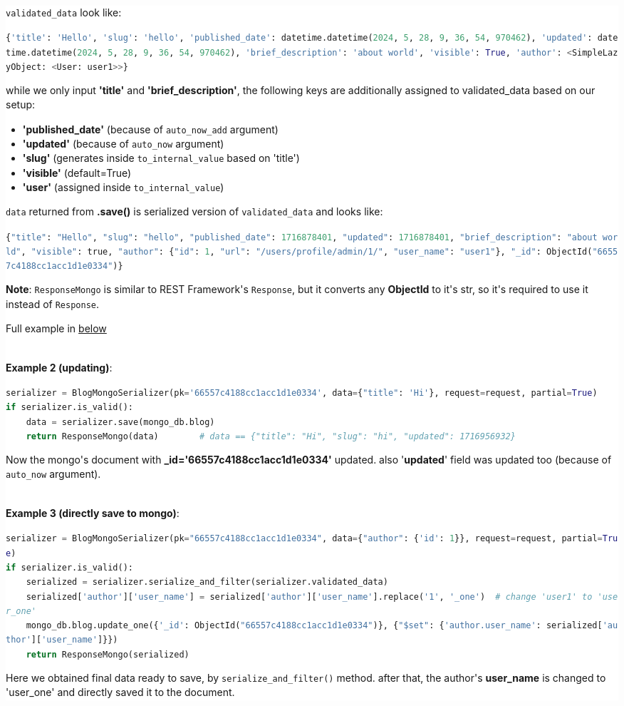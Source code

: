 
`validated_data` look like:
```python
{'title': 'Hello', 'slug': 'hello', 'published_date': datetime.datetime(2024, 5, 28, 9, 36, 54, 970462), 'updated': datetime.datetime(2024, 5, 28, 9, 36, 54, 970462), 'brief_description': 'about world', 'visible': True, 'author': <SimpleLazyObject: <User: user1>>}
```
while we only input **'title'** and **'brief_description'**, the following keys are additionally assigned to validated_data based on our setup:
- **'published_date'** (because of `auto_now_add` argument)
- **'updated'** (because of `auto_now` argument)
- **'slug'** (generates inside `to_internal_value` based on 'title')
- **'visible'** (default=True)
- **'user'** (assigned inside `to_internal_value`)

`data` returned from **.save()** is serialized version of `validated_data` and looks like:
```python
{"title": "Hello", "slug": "hello", "published_date": 1716878401, "updated": 1716878401, "brief_description": "about world", "visible": true, "author": {"id": 1, "url": "/users/profile/admin/1/", "user_name": "user1"}, "_id": ObjectId("66557c4188cc1acc1d1e0334")}
```
**Note**: `ResponseMongo` is similar to REST Framework's `Response`, but it converts any **ObjectId** to it's str, so it's required to use it instead of `Response`.

Full example in [below](#full-example-1)

&nbsp;  
**Example 2 (updating)**:  
```python
serializer = BlogMongoSerializer(pk='66557c4188cc1acc1d1e0334', data={"title": 'Hi'}, request=request, partial=True)
if serializer.is_valid():
    data = serializer.save(mongo_db.blog)
    return ResponseMongo(data)        # data == {"title": "Hi", "slug": "hi", "updated": 1716956932}
```
Now the mongo's document with **_id='66557c4188cc1acc1d1e0334'** updated. also '**updated**' field was updated too (because of `auto_now` argument).

&nbsp;  
**Example 3 (directly save to mongo)**:  
```python
serializer = BlogMongoSerializer(pk="66557c4188cc1acc1d1e0334", data={"author": {'id': 1}}, request=request, partial=True)
if serializer.is_valid():
    serialized = serializer.serialize_and_filter(serializer.validated_data)
    serialized['author']['user_name'] = serialized['author']['user_name'].replace('1', '_one')  # change 'user1' to 'user_one'
    mongo_db.blog.update_one({'_id': ObjectId("66557c4188cc1acc1d1e0334")}, {"$set": {'author.user_name': serialized['author']['user_name']}})
    return ResponseMongo(serialized)
```
Here we obtained final data ready to save, by `serialize_and_filter()` method. after that, the author's **user_name** is changed to 'user_one' and directly saved it to the document.
